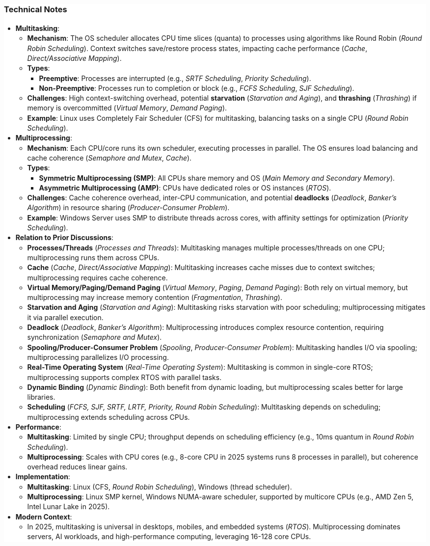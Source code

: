 ### Technical Notes
- **Multitasking**:
  - **Mechanism**: The OS scheduler allocates CPU time slices (quanta) to processes using algorithms like Round Robin (*Round Robin Scheduling*). Context switches save/restore process states, impacting cache performance (*Cache*, *Direct/Associative Mapping*).
  - **Types**:
    - **Preemptive**: Processes are interrupted (e.g., *SRTF Scheduling*, *Priority Scheduling*).
    - **Non-Preemptive**: Processes run to completion or block (e.g., *FCFS Scheduling*, *SJF Scheduling*).
  - **Challenges**: High context-switching overhead, potential **starvation** (*Starvation and Aging*), and **thrashing** (*Thrashing*) if memory is overcommitted (*Virtual Memory*, *Demand Paging*).
  - **Example**: Linux uses Completely Fair Scheduler (CFS) for multitasking, balancing tasks on a single CPU (*Round Robin Scheduling*).
- **Multiprocessing**:
  - **Mechanism**: Each CPU/core runs its own scheduler, executing processes in parallel. The OS ensures load balancing and cache coherence (*Semaphore and Mutex*, *Cache*).
  - **Types**:
    - **Symmetric Multiprocessing (SMP)**: All CPUs share memory and OS (*Main Memory and Secondary Memory*).
    - **Asymmetric Multiprocessing (AMP)**: CPUs have dedicated roles or OS instances (*RTOS*).
  - **Challenges**: Cache coherence overhead, inter-CPU communication, and potential **deadlocks** (*Deadlock*, *Banker’s Algorithm*) in resource sharing (*Producer-Consumer Problem*).
  - **Example**: Windows Server uses SMP to distribute threads across cores, with affinity settings for optimization (*Priority Scheduling*).
- **Relation to Prior Discussions**:
  - **Processes/Threads** (*Processes and Threads*): Multitasking manages multiple processes/threads on one CPU; multiprocessing runs them across CPUs.
  - **Cache** (*Cache*, *Direct/Associative Mapping*): Multitasking increases cache misses due to context switches; multiprocessing requires cache coherence.
  - **Virtual Memory/Paging/Demand Paging** (*Virtual Memory*, *Paging*, *Demand Paging*): Both rely on virtual memory, but multiprocessing may increase memory contention (*Fragmentation*, *Thrashing*).
  - **Starvation and Aging** (*Starvation and Aging*): Multitasking risks starvation with poor scheduling; multiprocessing mitigates it via parallel execution.
  - **Deadlock** (*Deadlock*, *Banker’s Algorithm*): Multiprocessing introduces complex resource contention, requiring synchronization (*Semaphore and Mutex*).
  - **Spooling/Producer-Consumer Problem** (*Spooling*, *Producer-Consumer Problem*): Multitasking handles I/O via spooling; multiprocessing parallelizes I/O processing.
  - **Real-Time Operating System** (*Real-Time Operating System*): Multitasking is common in single-core RTOS; multiprocessing supports complex RTOS with parallel tasks.
  - **Dynamic Binding** (*Dynamic Binding*): Both benefit from dynamic loading, but multiprocessing scales better for large libraries.
  - **Scheduling** (*FCFS, SJF, SRTF, LRTF, Priority, Round Robin Scheduling*): Multitasking depends on scheduling; multiprocessing extends scheduling across CPUs.
- **Performance**:
  - **Multitasking**: Limited by single CPU; throughput depends on scheduling efficiency (e.g., 10ms quantum in *Round Robin Scheduling*).
  - **Multiprocessing**: Scales with CPU cores (e.g., 8-core CPU in 2025 systems runs 8 processes in parallel), but coherence overhead reduces linear gains.
- **Implementation**:
  - **Multitasking**: Linux (CFS, *Round Robin Scheduling*), Windows (thread scheduler).
  - **Multiprocessing**: Linux SMP kernel, Windows NUMA-aware scheduler, supported by multicore CPUs (e.g., AMD Zen 5, Intel Lunar Lake in 2025).
- **Modern Context**:
  - In 2025, multitasking is universal in desktops, mobiles, and embedded systems (*RTOS*). Multiprocessing dominates servers, AI workloads, and high-performance computing, leveraging 16-128 core CPUs.

